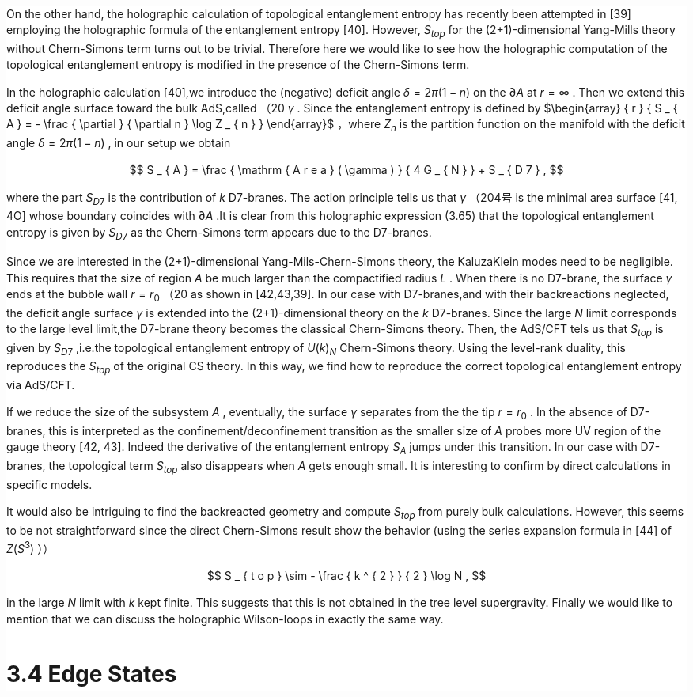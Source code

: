 On the other hand, the holographic calculation of topological entanglement entropy has recently been attempted in [39] employing the holographic formula of the entanglement entropy [40]. However, $S _ { t o p }$ for the (2+1)-dimensional Yang-Mills theory without Chern-Simons term turns out to be trivial. Therefore here we would like to see how the holographic computation of the topological entanglement entropy is modified in the presence of the Chern-Simons term.

In the holographic calculation [40],we introduce the (negative) deficit angle $\delta = 2 \pi ( 1 - n )$ on the $\partial A$ at $r = \infty$ . Then we extend this deficit angle surface toward the bulk AdS,called （20 $\gamma$ . Since the entanglement entropy is defined by $\begin{array} { r } { S _ { A } = - \frac { \partial } { \partial n } \log Z _ { n } } \end{array}$ ，where $Z _ { n }$ is the partition function on the manifold with the deficit angle $\delta = 2 \pi ( 1 - n )$ , in our setup we obtain

$$
S _ { A } = \frac { \mathrm { A r e a } ( \gamma ) } { 4 G _ { N } } + S _ { D 7 } ,
$$

where the part $S _ { D 7 }$ is the contribution of $k$ D7-branes. The action principle tells us that $\gamma$ （204号 is the minimal area surface [41, 4O] whose boundary coincides with $\partial A$ .It is clear from this holographic expression (3.65) that the topological entanglement entropy is given by $S _ { D 7 }$ as the Chern-Simons term appears due to the D7-branes.

Since we are interested in the (2+1)-dimensional Yang-Mils-Chern-Simons theory, the KaluzaKlein modes need to be negligible. This requires that the size of region $A$ be much larger than the compactified radius $L$ . When there is no D7-brane, the surface $\gamma$ ends at the bubble wall $r = r _ { 0 }$ （20 as shown in [42,43,39]. In our case with D7-branes,and with their backreactions neglected, the deficit angle surface $\gamma$ is extended into the (2+1)-dimensional theory on the $k$ D7-branes. Since the large $N$ limit corresponds to the large level limit,the D7-brane theory becomes the classical Chern-Simons theory. Then, the AdS/CFT tels us that $S _ { t o p }$ is given by $S _ { D 7 }$ ,i.e.the topological entanglement entropy of $U ( k ) _ { N }$ Chern-Simons theory. Using the level-rank duality, this reproduces the $S _ { t o p }$ of the original CS theory. In this way, we find how to reproduce the correct topological entanglement entropy via AdS/CFT.

If we reduce the size of the subsystem $A$ , eventually, the surface $\gamma$ separates from the the tip $r = r _ { 0 }$ . In the absence of D7-branes, this is interpreted as the confinement/deconfinement transition as the smaller size of $A$ probes more UV region of the gauge theory [42, 43]. Indeed the derivative of the entanglement entropy $S _ { A }$ jumps under this transition. In our case with D7-branes, the topological term $S _ { t o p }$ also disappears when $A$ gets enough small. It is interesting to confirm by direct calculations in specific models.

It would also be intriguing to find the backreacted geometry and compute $S _ { t o p }$ from purely bulk calculations. However, this seems to be not straightforward since the direct Chern-Simons result show the behavior (using the series expansion formula in [44] of $Z ( S ^ { 3 } )$ ））

$$
S _ { t o p } \sim - \frac { k ^ { 2 } } { 2 } \log N ,
$$

in the large $N$ limit with $k$ kept finite. This suggests that this is not obtained in the tree level supergravity. Finally we would like to mention that we can discuss the holographic Wilson-loops in exactly the same way.

# 3.4 Edge States
